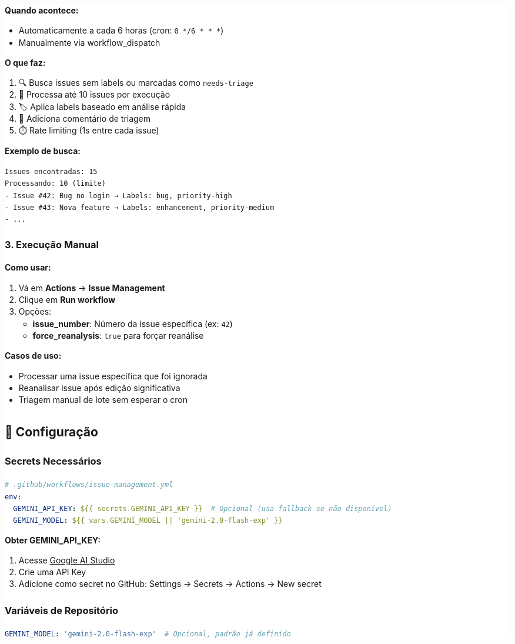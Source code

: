 **Quando acontece:**
- Automaticamente a cada 6 horas (cron: `0 */6 * * *`)
- Manualmente via workflow_dispatch

**O que faz:**
1. 🔍 Busca issues sem labels ou marcadas como `needs-triage`
2. 📝 Processa até 10 issues por execução
3. 🏷️ Aplica labels baseado em análise rápida
4. 💬 Adiciona comentário de triagem
5. ⏱️ Rate limiting (1s entre cada issue)

**Exemplo de busca:**
```
Issues encontradas: 15
Processando: 10 (limite)
- Issue #42: Bug no login → Labels: bug, priority-high
- Issue #43: Nova feature → Labels: enhancement, priority-medium
- ...
```

### 3. Execução Manual

**Como usar:**

1. Vá em **Actions** → **Issue Management**
2. Clique em **Run workflow**
3. Opções:
   - **issue_number**: Número da issue específica (ex: `42`)
   - **force_reanalysis**: `true` para forçar reanálise

**Casos de uso:**
- Processar uma issue específica que foi ignorada
- Reanalisar issue após edição significativa
- Triagem manual de lote sem esperar o cron

## 🔧 Configuração

### Secrets Necessários

```yaml
# .github/workflows/issue-management.yml
env:
  GEMINI_API_KEY: ${{ secrets.GEMINI_API_KEY }}  # Opcional (usa fallback se não disponível)
  GEMINI_MODEL: ${{ vars.GEMINI_MODEL || 'gemini-2.0-flash-exp' }}
```

**Obter GEMINI_API_KEY:**
1. Acesse [Google AI Studio](https://makersuite.google.com/app/apikey)
2. Crie uma API Key
3. Adicione como secret no GitHub: Settings → Secrets → Actions → New secret

### Variáveis de Repositório

```yaml
GEMINI_MODEL: 'gemini-2.0-flash-exp'  # Opcional, padrão já definido
```
